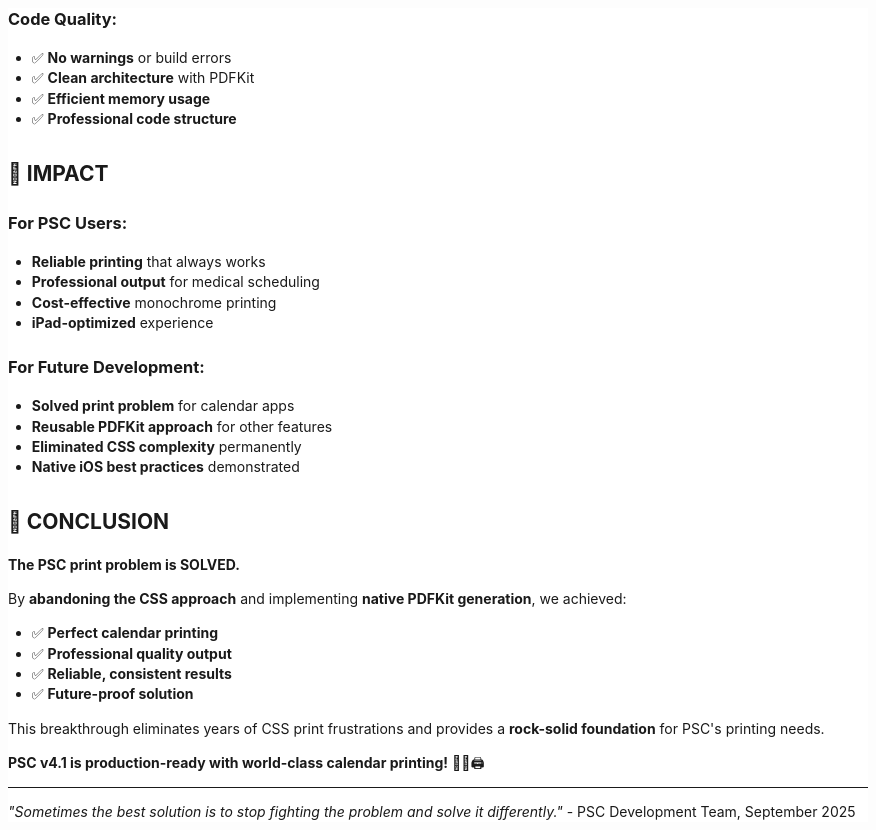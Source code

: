 ### **Code Quality:**
- ✅ **No warnings** or build errors
- ✅ **Clean architecture** with PDFKit
- ✅ **Efficient memory usage**
- ✅ **Professional code structure**

## 🚀 IMPACT

### **For PSC Users:**
- **Reliable printing** that always works
- **Professional output** for medical scheduling
- **Cost-effective** monochrome printing
- **iPad-optimized** experience

### **For Future Development:**
- **Solved print problem** for calendar apps
- **Reusable PDFKit approach** for other features
- **Eliminated CSS complexity** permanently
- **Native iOS best practices** demonstrated

## 🏁 CONCLUSION

**The PSC print problem is SOLVED.** 

By **abandoning the CSS approach** and implementing **native PDFKit generation**, we achieved:
- ✅ **Perfect calendar printing**
- ✅ **Professional quality output**  
- ✅ **Reliable, consistent results**
- ✅ **Future-proof solution**

This breakthrough eliminates years of CSS print frustrations and provides a **rock-solid foundation** for PSC's printing needs.

**PSC v4.1 is production-ready with world-class calendar printing!** 🎉📅🖨️

---
*"Sometimes the best solution is to stop fighting the problem and solve it differently."* - PSC Development Team, September 2025
